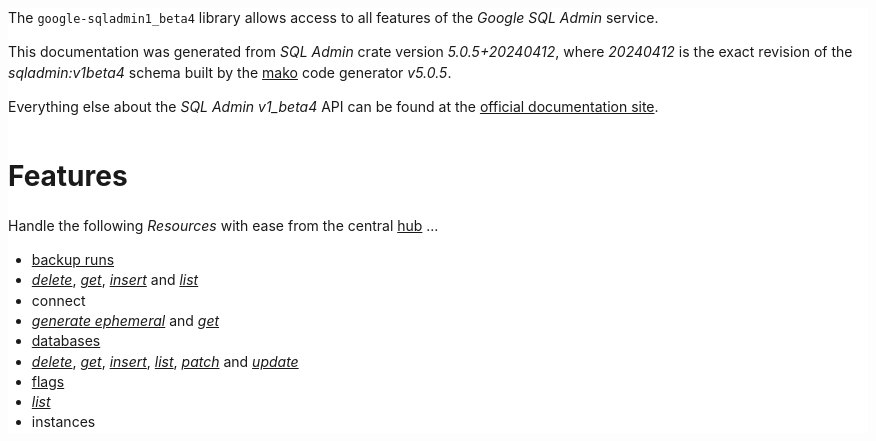 
The `google-sqladmin1_beta4` library allows access to all features of the *Google SQL Admin* service.

This documentation was generated from *SQL Admin* crate version *5.0.5+20240412*, where *20240412* is the exact revision of the *sqladmin:v1beta4* schema built by the [mako](http://www.makotemplates.org/) code generator *v5.0.5*.

Everything else about the *SQL Admin* *v1_beta4* API can be found at the
[official documentation site](https://developers.google.com/cloud-sql/).
# Features

Handle the following *Resources* with ease from the central [hub](https://docs.rs/google-sqladmin1_beta4/5.0.5+20240412/google_sqladmin1_beta4/SQLAdmin) ... 

* [backup runs](https://docs.rs/google-sqladmin1_beta4/5.0.5+20240412/google_sqladmin1_beta4/api::BackupRun)
 * [*delete*](https://docs.rs/google-sqladmin1_beta4/5.0.5+20240412/google_sqladmin1_beta4/api::BackupRunDeleteCall), [*get*](https://docs.rs/google-sqladmin1_beta4/5.0.5+20240412/google_sqladmin1_beta4/api::BackupRunGetCall), [*insert*](https://docs.rs/google-sqladmin1_beta4/5.0.5+20240412/google_sqladmin1_beta4/api::BackupRunInsertCall) and [*list*](https://docs.rs/google-sqladmin1_beta4/5.0.5+20240412/google_sqladmin1_beta4/api::BackupRunListCall)
* connect
 * [*generate ephemeral*](https://docs.rs/google-sqladmin1_beta4/5.0.5+20240412/google_sqladmin1_beta4/api::ConnectGenerateEphemeralCall) and [*get*](https://docs.rs/google-sqladmin1_beta4/5.0.5+20240412/google_sqladmin1_beta4/api::ConnectGetCall)
* [databases](https://docs.rs/google-sqladmin1_beta4/5.0.5+20240412/google_sqladmin1_beta4/api::Database)
 * [*delete*](https://docs.rs/google-sqladmin1_beta4/5.0.5+20240412/google_sqladmin1_beta4/api::DatabaseDeleteCall), [*get*](https://docs.rs/google-sqladmin1_beta4/5.0.5+20240412/google_sqladmin1_beta4/api::DatabaseGetCall), [*insert*](https://docs.rs/google-sqladmin1_beta4/5.0.5+20240412/google_sqladmin1_beta4/api::DatabaseInsertCall), [*list*](https://docs.rs/google-sqladmin1_beta4/5.0.5+20240412/google_sqladmin1_beta4/api::DatabaseListCall), [*patch*](https://docs.rs/google-sqladmin1_beta4/5.0.5+20240412/google_sqladmin1_beta4/api::DatabasePatchCall) and [*update*](https://docs.rs/google-sqladmin1_beta4/5.0.5+20240412/google_sqladmin1_beta4/api::DatabaseUpdateCall)
* [flags](https://docs.rs/google-sqladmin1_beta4/5.0.5+20240412/google_sqladmin1_beta4/api::Flag)
 * [*list*](https://docs.rs/google-sqladmin1_beta4/5.0.5+20240412/google_sqladmin1_beta4/api::FlagListCall)
* instances